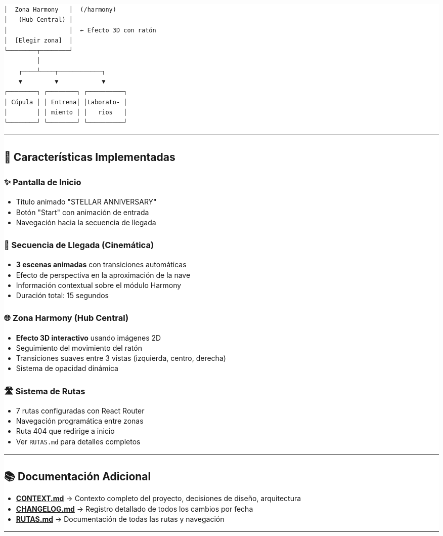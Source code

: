 ```
│  Zona Harmony   │  (/harmony)
│   (Hub Central) │
│                 │  ← Efecto 3D con ratón
│  [Elegir zona]  │
└────────┬────────┘
         │
    ┌────┴────┬────────────┐
    ▼         ▼            ▼
┌────────┐ ┌────────┐ ┌──────────┐
│ Cúpula │ │ Entrena│ │Laborato- │
│        │ │ miento │ │   rios   │
└────────┘ └────────┘ └──────────┘
```

---

## 🎨 Características Implementadas

### ✨ Pantalla de Inicio
- Título animado "STELLAR ANNIVERSARY"
- Botón "Start" con animación de entrada
- Navegación hacia la secuencia de llegada

### 🚀 Secuencia de Llegada (Cinemática)
- **3 escenas animadas** con transiciones automáticas
- Efecto de perspectiva en la aproximación de la nave
- Información contextual sobre el módulo Harmony
- Duración total: 15 segundos

### 🌐 Zona Harmony (Hub Central)
- **Efecto 3D interactivo** usando imágenes 2D
- Seguimiento del movimiento del ratón
- Transiciones suaves entre 3 vistas (izquierda, centro, derecha)
- Sistema de opacidad dinámica

### 🛣️ Sistema de Rutas
- 7 rutas configuradas con React Router
- Navegación programática entre zonas
- Ruta 404 que redirige a inicio
- Ver `RUTAS.md` para detalles completos

---

## 📚 Documentación Adicional

- **[CONTEXT.md](./CONTEXT.md)** → Contexto completo del proyecto, decisiones de diseño, arquitectura
- **[CHANGELOG.md](./CHANGELOG.md)** → Registro detallado de todos los cambios por fecha
- **[RUTAS.md](./RUTAS.md)** → Documentación de todas las rutas y navegación

---